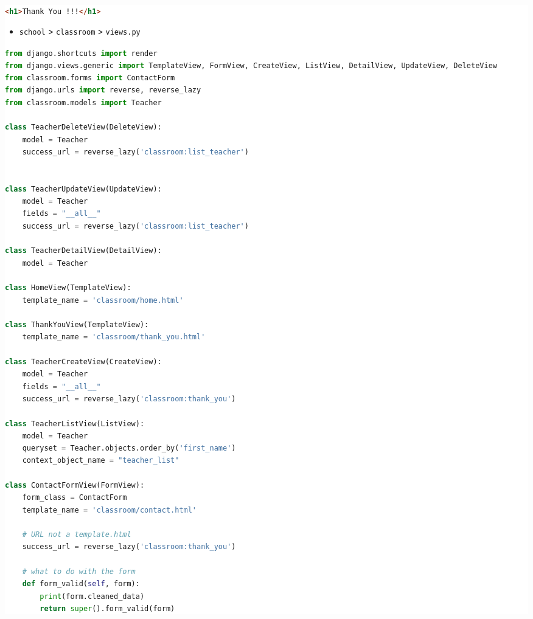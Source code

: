 ```html
<h1>Thank You !!!</h1>
```

- ```school``` > ```classroom``` > ```views.py```

```python
from django.shortcuts import render
from django.views.generic import TemplateView, FormView, CreateView, ListView, DetailView, UpdateView, DeleteView
from classroom.forms import ContactForm
from django.urls import reverse, reverse_lazy
from classroom.models import Teacher

class TeacherDeleteView(DeleteView):
    model = Teacher
    success_url = reverse_lazy('classroom:list_teacher')


class TeacherUpdateView(UpdateView):
    model = Teacher
    fields = "__all__"
    success_url = reverse_lazy('classroom:list_teacher')

class TeacherDetailView(DetailView):
    model = Teacher

class HomeView(TemplateView):
    template_name = 'classroom/home.html'

class ThankYouView(TemplateView):
    template_name = 'classroom/thank_you.html'

class TeacherCreateView(CreateView):
    model = Teacher
    fields = "__all__"
    success_url = reverse_lazy('classroom:thank_you')

class TeacherListView(ListView):
    model = Teacher
    queryset = Teacher.objects.order_by('first_name')
    context_object_name = "teacher_list"

class ContactFormView(FormView):
    form_class = ContactForm
    template_name = 'classroom/contact.html'

    # URL not a template.html
    success_url = reverse_lazy('classroom:thank_you')

    # what to do with the form
    def form_valid(self, form):
        print(form.cleaned_data)
        return super().form_valid(form)
```
